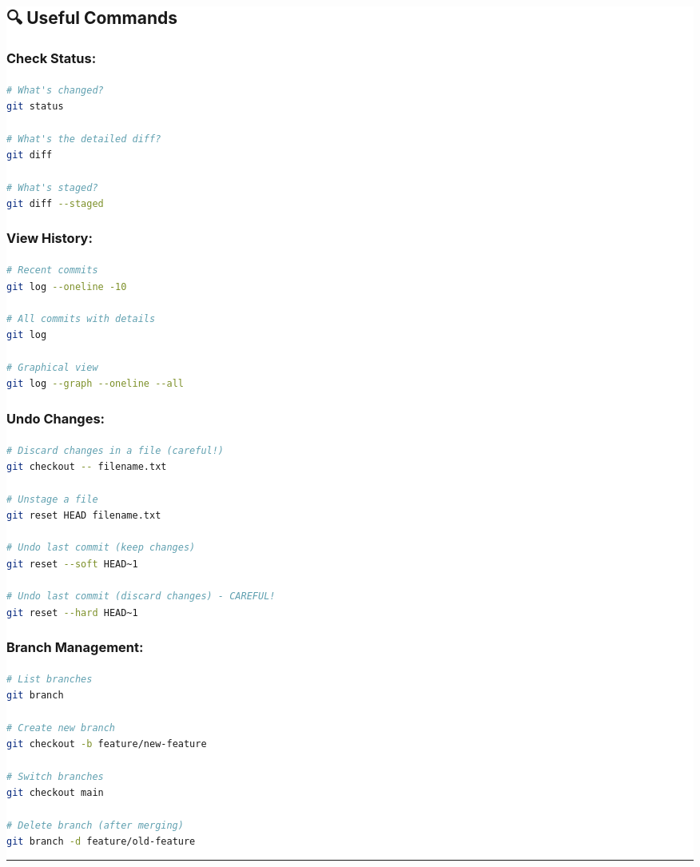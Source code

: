 
## 🔍 Useful Commands

### Check Status:
```bash
# What's changed?
git status

# What's the detailed diff?
git diff

# What's staged?
git diff --staged
```

### View History:
```bash
# Recent commits
git log --oneline -10

# All commits with details
git log

# Graphical view
git log --graph --oneline --all
```

### Undo Changes:
```bash
# Discard changes in a file (careful!)
git checkout -- filename.txt

# Unstage a file
git reset HEAD filename.txt

# Undo last commit (keep changes)
git reset --soft HEAD~1

# Undo last commit (discard changes) - CAREFUL!
git reset --hard HEAD~1
```

### Branch Management:
```bash
# List branches
git branch

# Create new branch
git checkout -b feature/new-feature

# Switch branches
git checkout main

# Delete branch (after merging)
git branch -d feature/old-feature
```

---